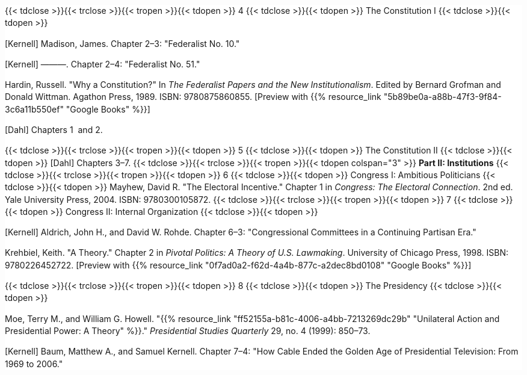 {{< tdclose >}}{{< trclose >}}{{< tropen >}}{{< tdopen >}}
4
{{< tdclose >}}{{< tdopen >}}
The Constitution I
{{< tdclose >}}{{< tdopen >}}

\[Kernell\] Madison, James. Chapter 2–3: "Federalist No. 10."

\[Kernell\] ———. Chapter 2–4: "Federalist No. 51."

Hardin, Russell. "Why a Constitution?" In *The Federalist Papers and the New Institutionalism*. Edited by Bernard Grofman and Donald Wittman. Agathon Press, 1989. ISBN: 9780875860855. \[Preview with {{% resource_link "5b89be0a-a88b-47f3-9f84-3c6a11b550ef" "Google Books" %}}\]

\[Dahl\] Chapters 1  and 2.

{{< tdclose >}}{{< trclose >}}{{< tropen >}}{{< tdopen >}}
5
{{< tdclose >}}{{< tdopen >}}
The Constitution II
{{< tdclose >}}{{< tdopen >}}
\[Dahl\] Chapters 3–7.
{{< tdclose >}}{{< trclose >}}{{< tropen >}}{{< tdopen colspan="3" >}}
**Part II: Institutions**
{{< tdclose >}}{{< trclose >}}{{< tropen >}}{{< tdopen >}}
6
{{< tdclose >}}{{< tdopen >}}
Congress I: Ambitious Politicians
{{< tdclose >}}{{< tdopen >}}
Mayhew, David R. "The Electoral Incentive." Chapter 1 in *Congress: The Electoral Connection*. 2nd ed. Yale University Press, 2004. ISBN: 9780300105872.
{{< tdclose >}}{{< trclose >}}{{< tropen >}}{{< tdopen >}}
7
{{< tdclose >}}{{< tdopen >}}
Congress II: Internal Organization
{{< tdclose >}}{{< tdopen >}}

\[Kernell\] Aldrich, John H., and David W. Rohde. Chapter 6–3: "Congressional Committees in a Continuing Partisan Era."

Krehbiel, Keith. "A Theory." Chapter 2 in *Pivotal Politics: A Theory of U.S. Lawmaking*. University of Chicago Press, 1998. ISBN: 9780226452722. \[Preview with {{% resource_link "0f7ad0a2-f62d-4a4b-877c-a2dec8bd0108" "Google Books" %}}\]

{{< tdclose >}}{{< trclose >}}{{< tropen >}}{{< tdopen >}}
8
{{< tdclose >}}{{< tdopen >}}
The Presidency
{{< tdclose >}}{{< tdopen >}}

Moe, Terry M., and William G. Howell. "{{% resource_link "ff52155a-b81c-4006-a4bb-7213269dc29b" "Unilateral Action and Presidential Power: A Theory" %}}." *Presidential Studies Quarterly* 29, no. 4 (1999): 850–73.

\[Kernell\] Baum, Matthew A., and Samuel Kernell. Chapter 7–4: "How Cable Ended the Golden Age of Presidential Television: From 1969 to 2006."
